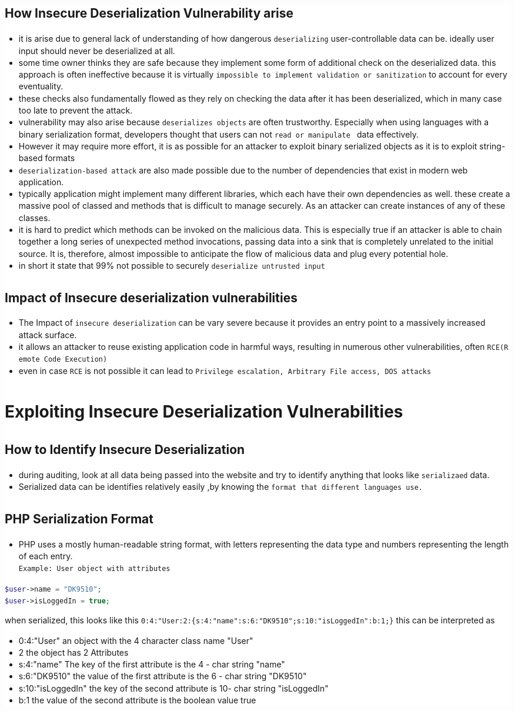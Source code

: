 ## How Insecure Deserialization Vulnerability arise 
- it is arise due to general lack of understanding of how dangerous `deserializing` user-controllable data can be. ideally user input should never be deserialized at all.
- some time owner thinks they are safe because they implement some form of additional check on the deserialized data. this approach is often ineffective because it is virtually `impossible to implement validation or sanitization` to account for every eventuality.
- these checks also fundamentally flowed as they rely on checking the data after it has been deserialized, which in many case too late to prevent the attack.
- vulnerability may also arise because `deserializes objects` are often trustworthy. Especially when using languages with a binary serialization format, developers thought that users can not `read or manipulate ` data effectively.
- However it may require more effort, it is as possible for an attacker to exploit binary serialized objects as it is to exploit string-based formats
- `deserialization-based attack` are also made possible due to the number of dependencies that exist in modern web application. 
- typically application might implement many different libraries, which each have their own dependencies as well.  these create a massive pool of classed and methods that is difficult to manage securely. As an attacker can create instances of any of these classes.
- it is hard to predict which methods can be invoked on the malicious data. This is especially true if an attacker is able to chain together a long series of unexpected method invocations, passing data into a sink that is completely unrelated to the initial source. It is, therefore, almost impossible to anticipate the flow of malicious data and plug every potential hole.
- in short it state that 99% not possible to securely `deserialize untrusted input`

## Impact of Insecure deserialization vulnerabilities
- The Impact of `insecure deserialization` can be vary severe because it provides an entry point to a massively increased attack surface.
- it allows an attacker to reuse existing application code in harmful ways, resulting in numerous other vulnerabilities, often `RCE(Remote Code Execution)`
- even in case `RCE` is not possible it can lead to `Privilege escalation, Arbitrary File access, DOS attacks`

# Exploiting Insecure Deserialization Vulnerabilities

## How to Identify Insecure Deserialization 
- during auditing, look at all data being passed into the website and try to identify anything that looks like `serializaed` data.
- Serialized data can be identifies relatively easily ,by knowing the `format that different languages use.`

## PHP Serialization Format
- PHP uses a mostly human-readable string format, with letters representing the data type and numbers representing the length of each entry.  
`Example: User object with attributes`
```php
$user->name = "DK9510";
$user->isLoggedIn = true;
```
when serialized, this looks like this
`0:4:"User:2:{s:4:"name":s:6:"DK9510";s:10:"isLoggedIn":b:1;}`
this can be interpreted as 
- 0:4:"User"  an object with the 4 character class name "User"
- 2  the object has 2 Attributes
- s:4:"name"  The key of the first attribute is the 4 - char string "name"
- s:6:"DK9510"  the value of the first attribute is the 6 - char string "DK9510"
- s:10:"isLoggedIn"   the key of the second attribute is 10- char string "isLoggedIn"
- b:1  the value of the second attribute is the boolean value true

